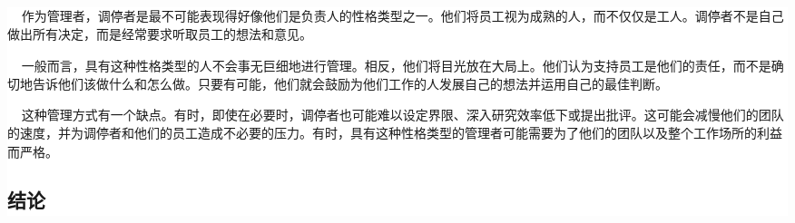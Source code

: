     作为管理者，调停者是最不可能表现得好像他们是负责人的性格类型之一。他们将员工视为成熟的人，而不仅仅是工人。调停者不是自己做出所有决定，而是经常要求听取员工的想法和意见。

    一般而言，具有这种性格类型的人不会事无巨细地进行管理。相反，他们将目光放在大局上。他们认为支持员工是他们的责任，而不是确切地告诉他们该做什么和怎么做。只要有可能，他们就会鼓励为他们工作的人发展自己的想法并运用自己的最佳判断。

    这种管理方式有一个缺点。有时，即使在必要时，调停者也可能难以设定界限、深入研究效率低下或提出批评。这可能会减慢他们的团队的速度，并为调停者和他们的员工造成不必要的压力。有时，具有这种性格类型的管理者可能需要为了他们的团队以及整个工作场所的利益而严格。

## 结论
